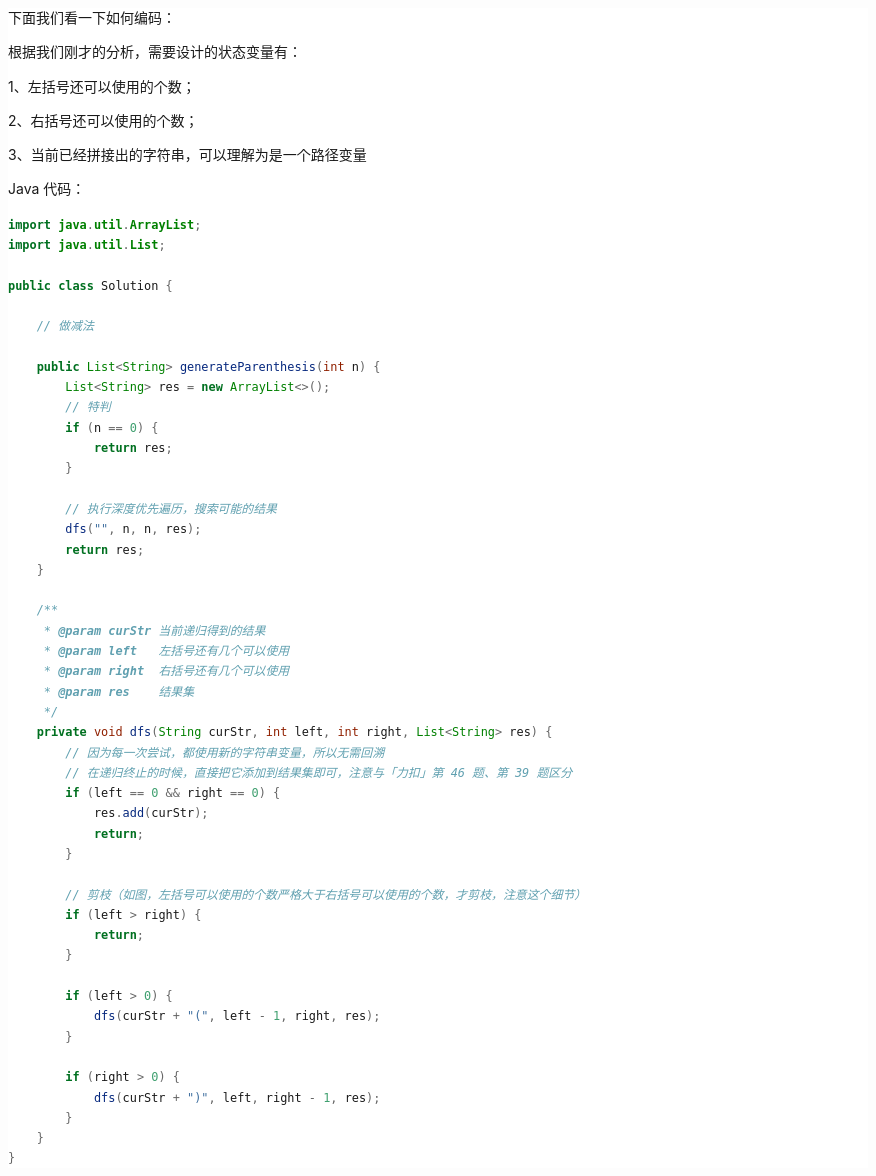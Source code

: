 下面我们看一下如何编码：

根据我们刚才的分析，需要设计的状态变量有：

1、左括号还可以使用的个数；

2、右括号还可以使用的个数；

3、当前已经拼接出的字符串，可以理解为是一个路径变量

Java 代码：

```java
import java.util.ArrayList;
import java.util.List;

public class Solution {

    // 做减法

    public List<String> generateParenthesis(int n) {
        List<String> res = new ArrayList<>();
        // 特判
        if (n == 0) {
            return res;
        }

        // 执行深度优先遍历，搜索可能的结果
        dfs("", n, n, res);
        return res;
    }

    /**
     * @param curStr 当前递归得到的结果
     * @param left   左括号还有几个可以使用
     * @param right  右括号还有几个可以使用
     * @param res    结果集
     */
    private void dfs(String curStr, int left, int right, List<String> res) {
        // 因为每一次尝试，都使用新的字符串变量，所以无需回溯
        // 在递归终止的时候，直接把它添加到结果集即可，注意与「力扣」第 46 题、第 39 题区分
        if (left == 0 && right == 0) {
            res.add(curStr);
            return;
        }

        // 剪枝（如图，左括号可以使用的个数严格大于右括号可以使用的个数，才剪枝，注意这个细节）
        if (left > right) {
            return;
        }

        if (left > 0) {
            dfs(curStr + "(", left - 1, right, res);
        }

        if (right > 0) {
            dfs(curStr + ")", left, right - 1, res);
        }
    }
}
```
